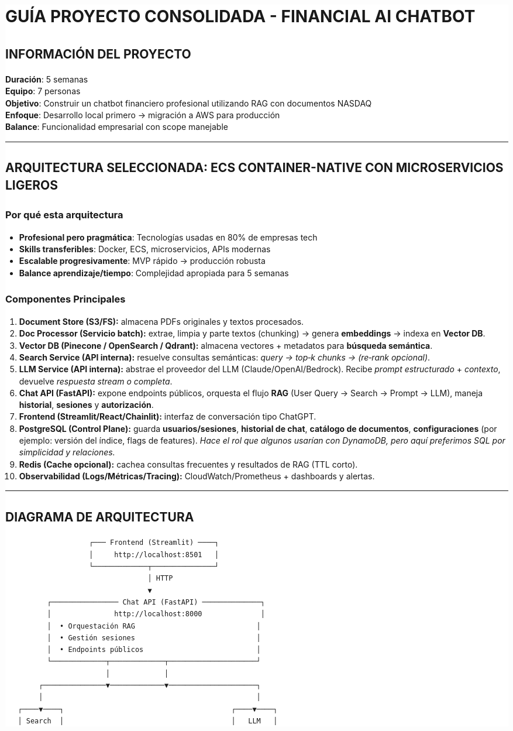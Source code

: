 # GUÍA PROYECTO CONSOLIDADA - FINANCIAL AI CHATBOT

## INFORMACIÓN DEL PROYECTO

**Duración**: 5 semanas  
**Equipo**: 7 personas  
**Objetivo**: Construir un chatbot financiero profesional utilizando RAG con documentos NASDAQ  
**Enfoque**: Desarrollo local primero → migración a AWS para producción  
**Balance**: Funcionalidad empresarial con scope manejable  

---

## ARQUITECTURA SELECCIONADA: ECS CONTAINER-NATIVE CON MICROSERVICIOS LIGEROS

### Por qué esta arquitectura
- **Profesional pero pragmática**: Tecnologías usadas en 80% de empresas tech
- **Skills transferibles**: Docker, ECS, microservicios, APIs modernas
- **Escalable progresivamente**: MVP rápido → producción robusta
- **Balance aprendizaje/tiempo**: Complejidad apropiada para 5 semanas

### Componentes Principales
1. **Document Store (S3/FS):** almacena PDFs originales y textos procesados.
2. **Doc Processor (Servicio batch):** extrae, limpia y parte textos (chunking) → genera **embeddings** → indexa en **Vector DB**.
3. **Vector DB (Pinecone / OpenSearch / Qdrant):** almacena vectores + metadatos para **búsqueda semántica**.
4. **Search Service (API interna):** resuelve consultas semánticas: *query → top‑k chunks → (re‑rank opcional)*.
5. **LLM Service (API interna):** abstrae el proveedor del LLM (Claude/OpenAI/Bedrock). Recibe *prompt estructurado* + *contexto*, devuelve *respuesta stream o completa*.
6. **Chat API (FastAPI):** expone endpoints públicos, orquesta el flujo **RAG** (User Query → Search → Prompt → LLM), maneja **historial**, **sesiones** y **autorización**.
7. **Frontend (Streamlit/React/Chainlit):** interfaz de conversación tipo ChatGPT.
8. **PostgreSQL (Control Plane):** guarda **usuarios/sesiones**, **historial de chat**, **catálogo de documentos**, **configuraciones** (por ejemplo: versión del índice, flags de features). *Hace el rol que algunos usarían con DynamoDB, pero aquí preferimos SQL por simplicidad y relaciones.*
9. **Redis (Cache opcional):** cachea consultas frecuentes y resultados de RAG (TTL corto).
10. **Observabilidad (Logs/Métricas/Tracing):** CloudWatch/Prometheus + dashboards y alertas.

---

## DIAGRAMA DE ARQUITECTURA

```
                    ┌─── Frontend (Streamlit) ────┐
                    │     http://localhost:8501   │
                    └─────────────┬───────────────┘
                                  │ HTTP
                                  ▼
          ┌──────────────── Chat API (FastAPI) ──────────────┐
          │               http://localhost:8000              │
          │  • Orquestación RAG                             │
          │  • Gestión sesiones                             │
          │  • Endpoints públicos                           │
          └─────────────┬─────────────┬─────────────────────┘
                        │             │
        ┌───────────────▼─────────────▼─────────────────────┐
        │                                                   │
   ┌────▼────┐                                        ┌────▼────┐
   │ Search  │                                        │   LLM   │
```